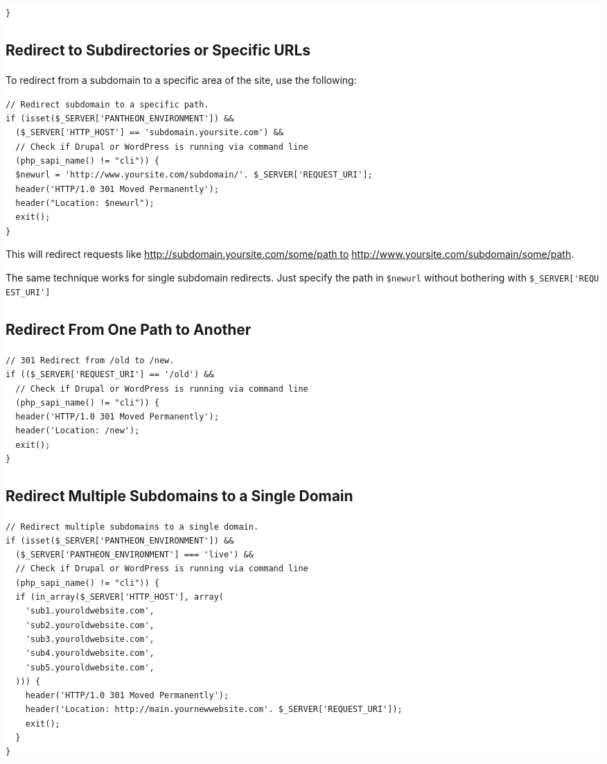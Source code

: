     }

## Redirect to Subdirectories or Specific URLs

To redirect from a subdomain to a specific area of the site, use the following:

    // Redirect subdomain to a specific path.
    if (isset($_SERVER['PANTHEON_ENVIRONMENT']) &&
      ($_SERVER['HTTP_HOST'] == 'subdomain.yoursite.com') &&
      // Check if Drupal or WordPress is running via command line
      (php_sapi_name() != "cli")) {
      $newurl = 'http://www.yoursite.com/subdomain/'. $_SERVER['REQUEST_URI'];
      header('HTTP/1.0 301 Moved Permanently');
      header("Location: $newurl");
      exit();
    }

This will redirect requests like http://subdomain.yoursite.com/some/path to http://www.yoursite.com/subdomain/some/path.

The same technique works for single subdomain redirects. Just specify the path in `$newurl` without bothering with `$_SERVER['REQUEST_URI']`

## Redirect From One Path to Another

    // 301 Redirect from /old to /new.
    if (($_SERVER['REQUEST_URI'] == '/old') &&
      // Check if Drupal or WordPress is running via command line
      (php_sapi_name() != "cli")) {
      header('HTTP/1.0 301 Moved Permanently');
      header('Location: /new');
      exit();
    }

## Redirect Multiple Subdomains to a Single Domain

    // Redirect multiple subdomains to a single domain.
    if (isset($_SERVER['PANTHEON_ENVIRONMENT']) &&
      ($_SERVER['PANTHEON_ENVIRONMENT'] === 'live') &&
      // Check if Drupal or WordPress is running via command line
      (php_sapi_name() != "cli")) {
      if (in_array($_SERVER['HTTP_HOST'], array(
        'sub1.youroldwebsite.com',
        'sub2.youroldwebsite.com',
        'sub3.youroldwebsite.com',
        'sub4.youroldwebsite.com',
        'sub5.youroldwebsite.com',
      ))) {
        header('HTTP/1.0 301 Moved Permanently');
        header('Location: http://main.yournewwebsite.com'. $_SERVER['REQUEST_URI']);
        exit();
      }
    }
